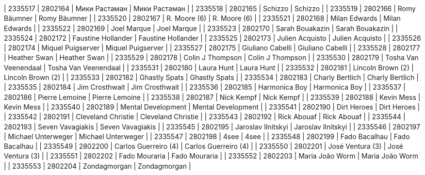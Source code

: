 | 2335517 | 2802164 | Мики Растаман | Мики Растаман |
| 2335518 | 2802165 | Schizzo | Schizzo |
| 2335519 | 2802166 | Romy Bäumner | Romy Bäumner |
| 2335520 | 2802167 | R. Moore (6) | R. Moore (6) |
| 2335521 | 2802168 | Milan Edwards | Milan Edwards |
| 2335522 | 2802169 | Joel Marque | Joel Marque |
| 2335523 | 2802170 | Sarah Bouakazin | Sarah Bouakazin |
| 2335524 | 2802172 | Faustine Hollander | Faustine Hollander |
| 2335525 | 2802173 | Julien Acquisto | Julien Acquisto |
| 2335526 | 2802174 | Miquel Puigserver | Miquel Puigserver |
| 2335527 | 2802175 | Giuliano Cabelli | Giuliano Cabelli |
| 2335528 | 2802177 | Heather Swan | Heather Swan |
| 2335529 | 2802178 | Colin J Thompson | Colin J Thompson |
| 2335530 | 2802179 | Tosha Van Veenendaal | Tosha Van Veenendaal |
| 2335531 | 2802180 | Laura Hunt | Laura Hunt |
| 2335532 | 2802181 | Lincoln Brown (2) | Lincoln Brown (2) |
| 2335533 | 2802182 | Ghastly Spats | Ghastly Spats |
| 2335534 | 2802183 | Charly Bertlich | Charly Bertlich |
| 2335535 | 2802184 | Jim Crosthwait | Jim Crosthwait |
| 2335536 | 2802185 | Harmonica Boy | Harmonica Boy |
| 2335537 | 2802186 | Pierre Lemoine | Pierre Lemoine |
| 2335538 | 2802187 | Nick Kempf | Nick Kempf |
| 2335539 | 2802188 | Kevin Mess | Kevin Mess |
| 2335540 | 2802189 | Mental Development | Mental Development |
| 2335541 | 2802190 | Dirt Heroes | Dirt Heroes |
| 2335542 | 2802191 | Cleveland Christie | Cleveland Christie |
| 2335543 | 2802192 | Rick Abouaf | Rick Abouaf |
| 2335544 | 2802193 | Seven Vavagiakis | Seven Vavagiakis |
| 2335545 | 2802195 | Jaroslav Ilnitskyi | Jaroslav Ilnitskyi |
| 2335546 | 2802197 | Michael Unterweger | Michael Unterweger |
| 2335547 | 2802198 | 4see | 4see |
| 2335548 | 2802199 | Fado Bacalhau | Fado Bacalhau |
| 2335549 | 2802200 | Carlos Guerreiro (4) | Carlos Guerreiro (4) |
| 2335550 | 2802201 | José Ventura (3) | José Ventura (3) |
| 2335551 | 2802202 | Fado Mouraria | Fado Mouraria |
| 2335552 | 2802203 | Maria João Worm | Maria João Worm |
| 2335553 | 2802204 | Zondagmorgan | Zondagmorgan |